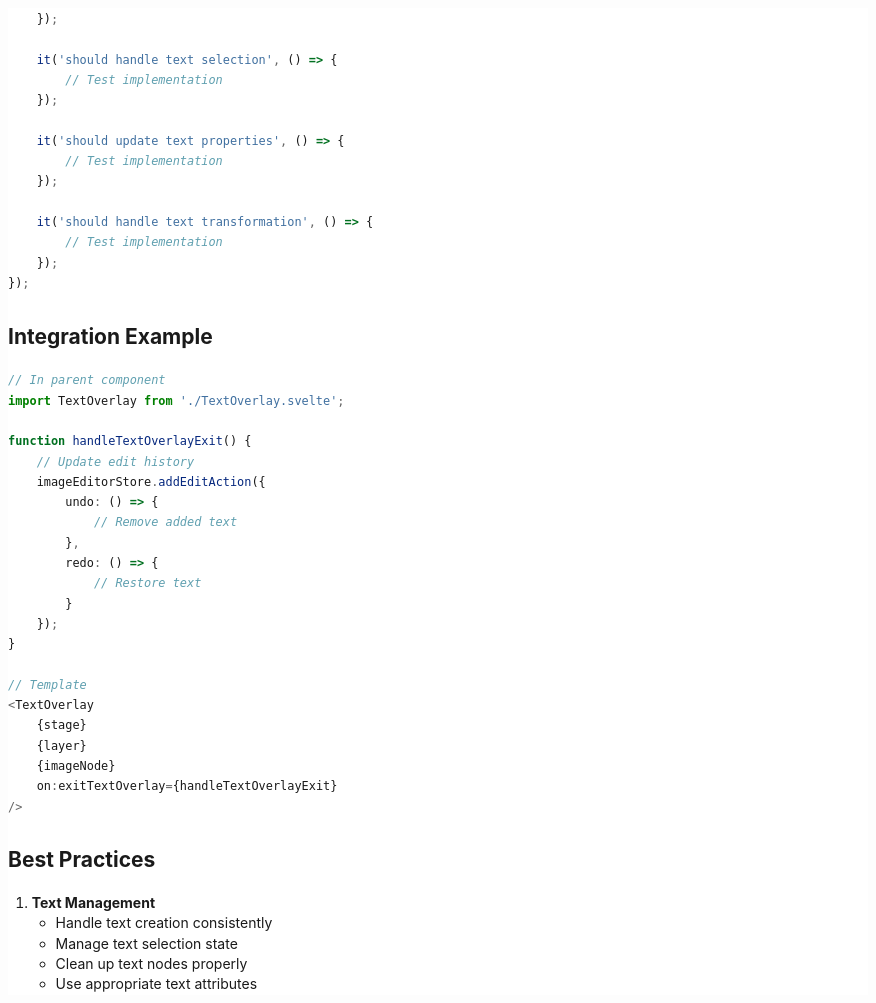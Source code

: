 ```typescript
    });
    
    it('should handle text selection', () => {
        // Test implementation
    });
    
    it('should update text properties', () => {
        // Test implementation
    });
    
    it('should handle text transformation', () => {
        // Test implementation
    });
});
```

## Integration Example

```typescript
// In parent component
import TextOverlay from './TextOverlay.svelte';

function handleTextOverlayExit() {
    // Update edit history
    imageEditorStore.addEditAction({
        undo: () => {
            // Remove added text
        },
        redo: () => {
            // Restore text
        }
    });
}

// Template
<TextOverlay
    {stage}
    {layer}
    {imageNode}
    on:exitTextOverlay={handleTextOverlayExit}
/>
```

## Best Practices

1. **Text Management**
   - Handle text creation consistently
   - Manage text selection state
   - Clean up text nodes properly
   - Use appropriate text attributes

